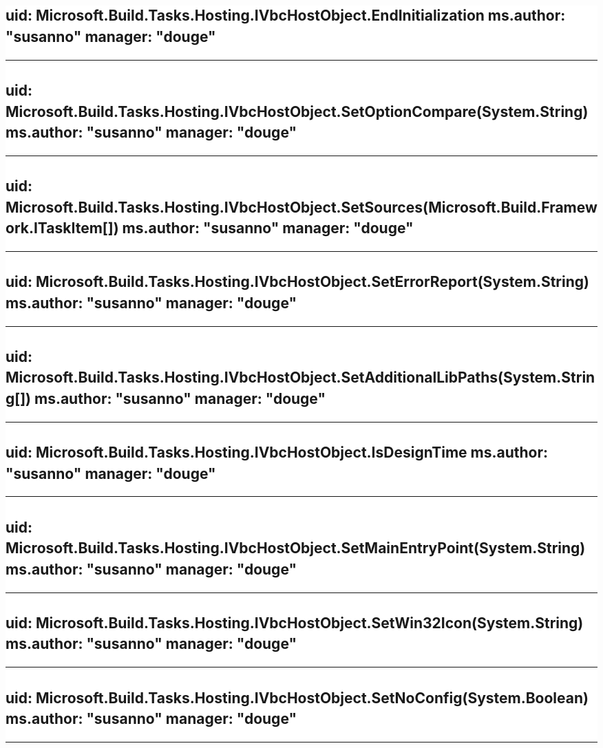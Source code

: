 uid: Microsoft.Build.Tasks.Hosting.IVbcHostObject.EndInitialization
ms.author: "susanno"
manager: "douge"
---

---
uid: Microsoft.Build.Tasks.Hosting.IVbcHostObject.SetOptionCompare(System.String)
ms.author: "susanno"
manager: "douge"
---

---
uid: Microsoft.Build.Tasks.Hosting.IVbcHostObject.SetSources(Microsoft.Build.Framework.ITaskItem[])
ms.author: "susanno"
manager: "douge"
---

---
uid: Microsoft.Build.Tasks.Hosting.IVbcHostObject.SetErrorReport(System.String)
ms.author: "susanno"
manager: "douge"
---

---
uid: Microsoft.Build.Tasks.Hosting.IVbcHostObject.SetAdditionalLibPaths(System.String[])
ms.author: "susanno"
manager: "douge"
---

---
uid: Microsoft.Build.Tasks.Hosting.IVbcHostObject.IsDesignTime
ms.author: "susanno"
manager: "douge"
---

---
uid: Microsoft.Build.Tasks.Hosting.IVbcHostObject.SetMainEntryPoint(System.String)
ms.author: "susanno"
manager: "douge"
---

---
uid: Microsoft.Build.Tasks.Hosting.IVbcHostObject.SetWin32Icon(System.String)
ms.author: "susanno"
manager: "douge"
---

---
uid: Microsoft.Build.Tasks.Hosting.IVbcHostObject.SetNoConfig(System.Boolean)
ms.author: "susanno"
manager: "douge"
---

---